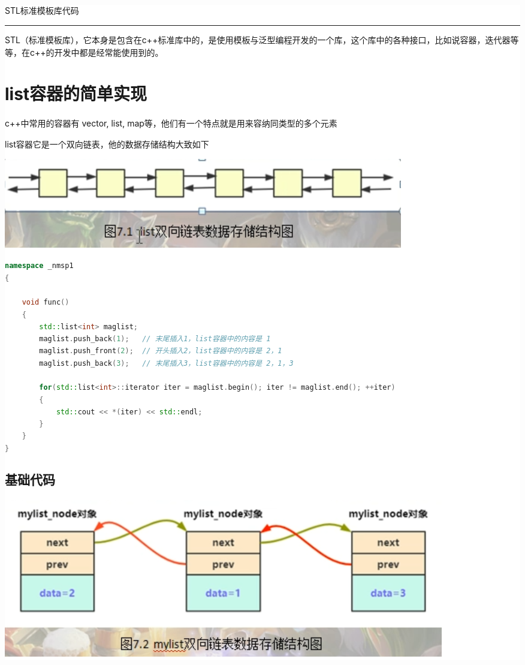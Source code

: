 STL标准模板库代码

---

STL（标准模板库），它本身是包含在c++标准库中的，是使用模板与泛型编程开发的一个库，这个库中的各种接口，比如说容器，迭代器等等，在c++的开发中都是经常能使用到的。

# list容器的简单实现

c++中常用的容器有 vector, list, map等，他们有一个特点就是用来容纳同类型的多个元素

list容器它是一个双向链表，他的数据存储结构大致如下

![](../img/impicture_20211230_151004.png)

```c++
namespace _nmsp1
{
    
    void func()
    {
        std::list<int> maglist;
        maglist.push_back(1);   // 末尾插入1，list容器中的内容是 1
        maglist.push_front(2);  // 开头插入2，list容器中的内容是 2，1
        maglist.push_back(3);   // 末尾插入3，list容器中的内容是 2，1，3
        
        for(std::list<int>::iterator iter = maglist.begin(); iter != maglist.end(); ++iter)
        {
            std::cout << *(iter) << std::endl;
        }
    }
}
```



## 基础代码

![](../img/impicture_20211230_151017.png)
